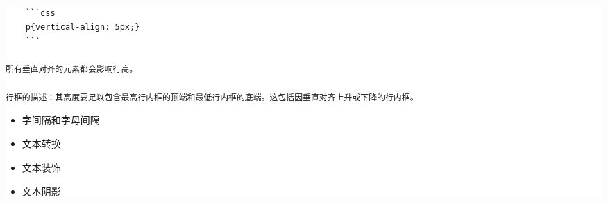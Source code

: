         ```css
        p{vertical-align: 5px;}
        ```
        
    所有垂直对齐的元素都会影响行高。
    
    行框的描述：其高度要足以包含最高行内框的顶端和最低行内框的底端。这包括因垂直对齐上升或下降的行内框。

- 字间隔和字母间隔


- 文本转换


- 文本装饰


- 文本阴影










